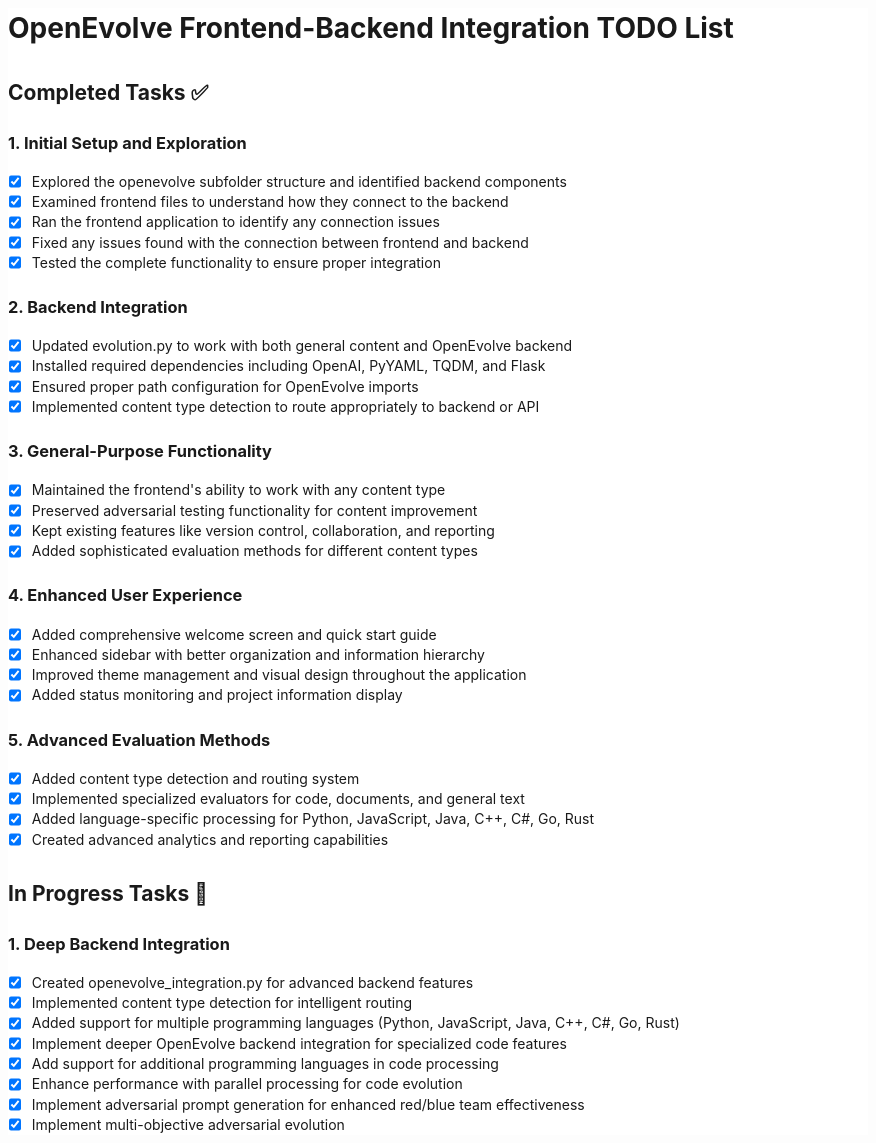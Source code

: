 # OpenEvolve Frontend-Backend Integration TODO List

## Completed Tasks ✅

### 1. Initial Setup and Exploration
- [x] Explored the openevolve subfolder structure and identified backend components
- [x] Examined frontend files to understand how they connect to the backend
- [x] Ran the frontend application to identify any connection issues
- [x] Fixed any issues found with the connection between frontend and backend
- [x] Tested the complete functionality to ensure proper integration

### 2. Backend Integration
- [x] Updated evolution.py to work with both general content and OpenEvolve backend
- [x] Installed required dependencies including OpenAI, PyYAML, TQDM, and Flask
- [x] Ensured proper path configuration for OpenEvolve imports
- [x] Implemented content type detection to route appropriately to backend or API

### 3. General-Purpose Functionality
- [x] Maintained the frontend's ability to work with any content type
- [x] Preserved adversarial testing functionality for content improvement
- [x] Kept existing features like version control, collaboration, and reporting
- [x] Added sophisticated evaluation methods for different content types

### 4. Enhanced User Experience
- [x] Added comprehensive welcome screen and quick start guide
- [x] Enhanced sidebar with better organization and information hierarchy
- [x] Improved theme management and visual design throughout the application
- [x] Added status monitoring and project information display

### 5. Advanced Evaluation Methods
- [x] Added content type detection and routing system
- [x] Implemented specialized evaluators for code, documents, and general text
- [x] Added language-specific processing for Python, JavaScript, Java, C++, C#, Go, Rust
- [x] Created advanced analytics and reporting capabilities

## In Progress Tasks 🔄

### 1. Deep Backend Integration
- [x] Created openevolve_integration.py for advanced backend features
- [x] Implemented content type detection for intelligent routing
- [x] Added support for multiple programming languages (Python, JavaScript, Java, C++, C#, Go, Rust)
- [x] Implement deeper OpenEvolve backend integration for specialized code features
- [x] Add support for additional programming languages in code processing
- [x] Enhance performance with parallel processing for code evolution
- [x] Implement adversarial prompt generation for enhanced red/blue team effectiveness
- [x] Implement multi-objective adversarial evolution
